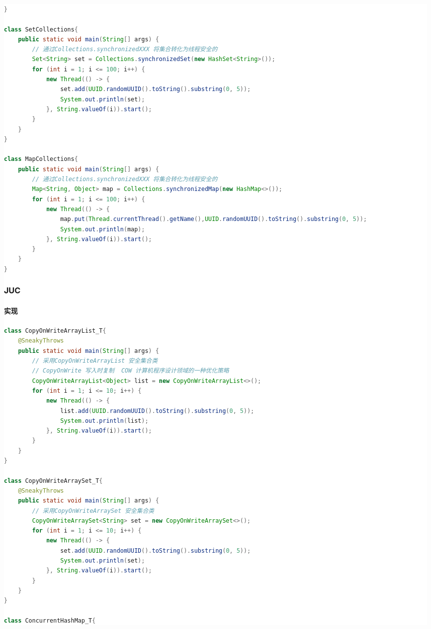 ```java
}

class SetCollections{
    public static void main(String[] args) {
        // 通过Collections.synchronizedXXX 将集合转化为线程安全的
        Set<String> set = Collections.synchronizedSet(new HashSet<String>());
        for (int i = 1; i <= 100; i++) {
            new Thread(() -> {
                set.add(UUID.randomUUID().toString().substring(0, 5));
                System.out.println(set);
            }, String.valueOf(i)).start();
        }
    }
}

class MapCollections{
    public static void main(String[] args) {
        // 通过Collections.synchronizedXXX 将集合转化为线程安全的
        Map<String, Object> map = Collections.synchronizedMap(new HashMap<>());
        for (int i = 1; i <= 100; i++) {
            new Thread(() -> {
                map.put(Thread.currentThread().getName(),UUID.randomUUID().toString().substring(0, 5));
                System.out.println(map);
            }, String.valueOf(i)).start();
        }
    }
}
```
### JUC
#### 实现
```java
class CopyOnWriteArrayList_T{
    @SneakyThrows
    public static void main(String[] args) {
        // 采用CopyOnWriteArrayList 安全集合类
        // CopyOnWrite 写入时复制  COW 计算机程序设计领域的一种优化策略
        CopyOnWriteArrayList<Object> list = new CopyOnWriteArrayList<>();
        for (int i = 1; i <= 10; i++) {
            new Thread(() -> {
                list.add(UUID.randomUUID().toString().substring(0, 5));
                System.out.println(list);
            }, String.valueOf(i)).start();
        }
    }
}

class CopyOnWriteArraySet_T{
    @SneakyThrows
    public static void main(String[] args) {
        // 采用CopyOnWriteArraySet 安全集合类
        CopyOnWriteArraySet<String> set = new CopyOnWriteArraySet<>();
        for (int i = 1; i <= 10; i++) {
            new Thread(() -> {
                set.add(UUID.randomUUID().toString().substring(0, 5));
                System.out.println(set);
            }, String.valueOf(i)).start();
        }
    }
}

class ConcurrentHashMap_T{
```